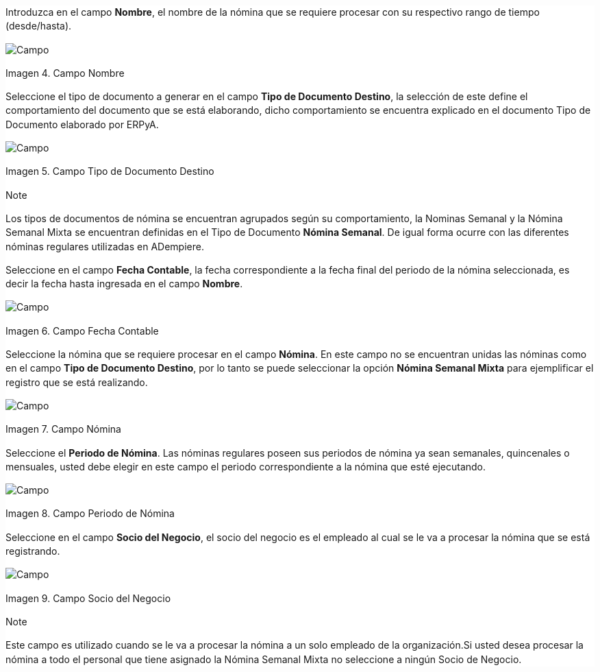 Introduzca en el campo **Nombre**, el nombre de la nómina que se requiere procesar con su respectivo rango de tiempo (desde/hasta).

![Campo](/assets/img/docs/human-management/hum-human-image4.png)

Imagen 4. Campo Nombre

Seleccione el tipo de documento a generar en el campo **Tipo de Documento Destino**, la selección de este define el comportamiento del documento que se está elaborando, dicho comportamiento se encuentra explicado en el documento Tipo de Documento elaborado por ERPyA.

![Campo](/assets/img/docs/human-management/hum-human-image5.png)

Imagen 5. Campo Tipo de Documento Destino

Note

Los tipos de documentos de nómina se encuentran agrupados según su comportamiento, la Nominas Semanal y la Nómina Semanal Mixta se encuentran definidas en el Tipo de Documento **Nómina Semanal**. De igual forma ocurre con las diferentes nóminas regulares utilizadas en ADempiere.

Seleccione en el campo **Fecha Contable**, la fecha correspondiente a la fecha final del periodo de la nómina seleccionada, es decir la fecha hasta ingresada en el campo **Nombre**.

![Campo](/assets/img/docs/human-management/hum-human-image6.png)

Imagen 6. Campo Fecha Contable

Seleccione la nómina que se requiere procesar en el campo **Nómina**. En este campo no se encuentran unidas las nóminas como en el campo **Tipo de Documento Destino**, por lo tanto se puede seleccionar la opción **Nómina Semanal Mixta** para ejemplificar el registro que se está realizando.

![Campo](/assets/img/docs/human-management/hum-human-image7.png)

Imagen 7. Campo Nómina

Seleccione el **Periodo de Nómina**. Las nóminas regulares poseen sus periodos de nómina ya sean semanales, quincenales o mensuales, usted debe elegir en este campo el periodo correspondiente a la nómina que esté ejecutando.

![Campo](/assets/img/docs/human-management/hum-human-image8.png)

Imagen 8. Campo Periodo de Nómina

Seleccione en el campo **Socio del Negocio**, el socio del negocio es el empleado al cual se le va a procesar la nómina que se está registrando.

![Campo](/assets/img/docs/human-management/hum-human-image9.png)

Imagen 9. Campo Socio del Negocio

Note

Este campo es utilizado cuando se le va a procesar la nómina a un solo empleado de la organización.Si usted desea procesar la nómina a todo el personal que tiene asignado la Nómina Semanal Mixta no seleccione a ningún Socio de Negocio.
